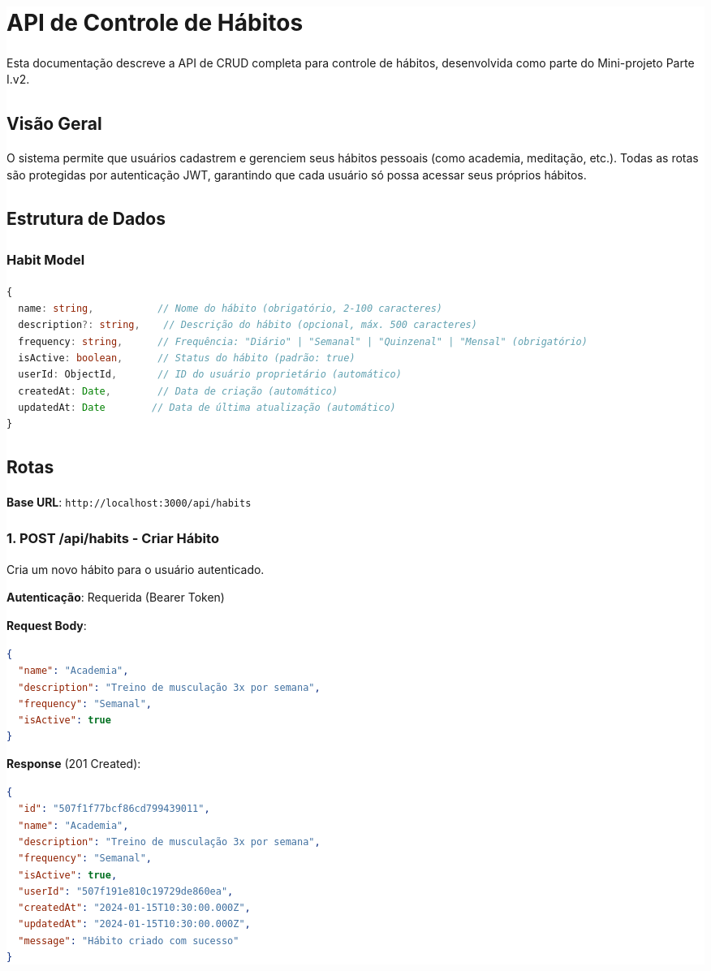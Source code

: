 # API de Controle de Hábitos

Esta documentação descreve a API de CRUD completa para controle de hábitos, desenvolvida como parte do Mini-projeto Parte I.v2.

## Visão Geral

O sistema permite que usuários cadastrem e gerenciem seus hábitos pessoais (como academia, meditação, etc.). Todas as rotas são protegidas por autenticação JWT, garantindo que cada usuário só possa acessar seus próprios hábitos.

## Estrutura de Dados

### Habit Model

```typescript
{
  name: string,           // Nome do hábito (obrigatório, 2-100 caracteres)
  description?: string,    // Descrição do hábito (opcional, máx. 500 caracteres)
  frequency: string,      // Frequência: "Diário" | "Semanal" | "Quinzenal" | "Mensal" (obrigatório)
  isActive: boolean,      // Status do hábito (padrão: true)
  userId: ObjectId,       // ID do usuário proprietário (automático)
  createdAt: Date,        // Data de criação (automático)
  updatedAt: Date        // Data de última atualização (automático)
}
```

## Rotas

**Base URL**: `http://localhost:3000/api/habits`

### 1. POST /api/habits - Criar Hábito

Cria um novo hábito para o usuário autenticado.

**Autenticação**: Requerida (Bearer Token)

**Request Body**:
```json
{
  "name": "Academia",
  "description": "Treino de musculação 3x por semana",
  "frequency": "Semanal",
  "isActive": true
}
```

**Response** (201 Created):
```json
{
  "id": "507f1f77bcf86cd799439011",
  "name": "Academia",
  "description": "Treino de musculação 3x por semana",
  "frequency": "Semanal",
  "isActive": true,
  "userId": "507f191e810c19729de860ea",
  "createdAt": "2024-01-15T10:30:00.000Z",
  "updatedAt": "2024-01-15T10:30:00.000Z",
  "message": "Hábito criado com sucesso"
}
```
